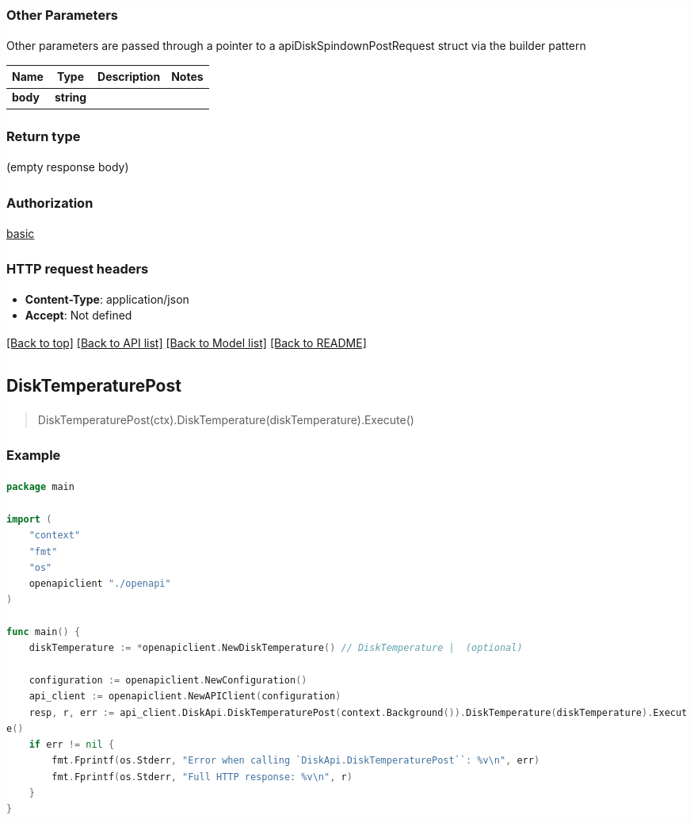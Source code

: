### Other Parameters

Other parameters are passed through a pointer to a apiDiskSpindownPostRequest struct via the builder pattern


Name | Type | Description  | Notes
------------- | ------------- | ------------- | -------------
 **body** | **string** |  | 

### Return type

 (empty response body)

### Authorization

[basic](../README.md#basic)

### HTTP request headers

- **Content-Type**: application/json
- **Accept**: Not defined

[[Back to top]](#) [[Back to API list]](../README.md#documentation-for-api-endpoints)
[[Back to Model list]](../README.md#documentation-for-models)
[[Back to README]](../README.md)


## DiskTemperaturePost

> DiskTemperaturePost(ctx).DiskTemperature(diskTemperature).Execute()





### Example

```go
package main

import (
    "context"
    "fmt"
    "os"
    openapiclient "./openapi"
)

func main() {
    diskTemperature := *openapiclient.NewDiskTemperature() // DiskTemperature |  (optional)

    configuration := openapiclient.NewConfiguration()
    api_client := openapiclient.NewAPIClient(configuration)
    resp, r, err := api_client.DiskApi.DiskTemperaturePost(context.Background()).DiskTemperature(diskTemperature).Execute()
    if err != nil {
        fmt.Fprintf(os.Stderr, "Error when calling `DiskApi.DiskTemperaturePost``: %v\n", err)
        fmt.Fprintf(os.Stderr, "Full HTTP response: %v\n", r)
    }
}
```
